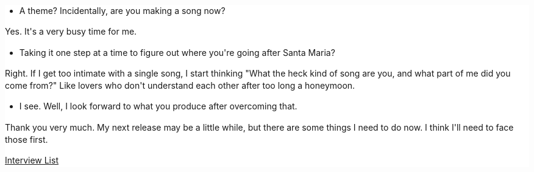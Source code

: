 - <r>A theme? Incidentally, are you making a song now?</r>

Yes. It's a very busy time for me.

- <r>Taking it one step at a time to figure out where you're going after Santa Maria?</r>

Right. If I get too intimate with a single song, I start thinking "What the heck kind of song are you, and what part of me did you come from?" Like lovers who don't understand each other after too long a honeymoon.

- <r>I see. Well, I look forward to what you produce after overcoming that.</r>

Thank you very much. My next release may be a little while, but there are some things I need to do now. I think I'll need to face those first.

[Interview List](https://www.vgperson.com/./vocalinterview.php)